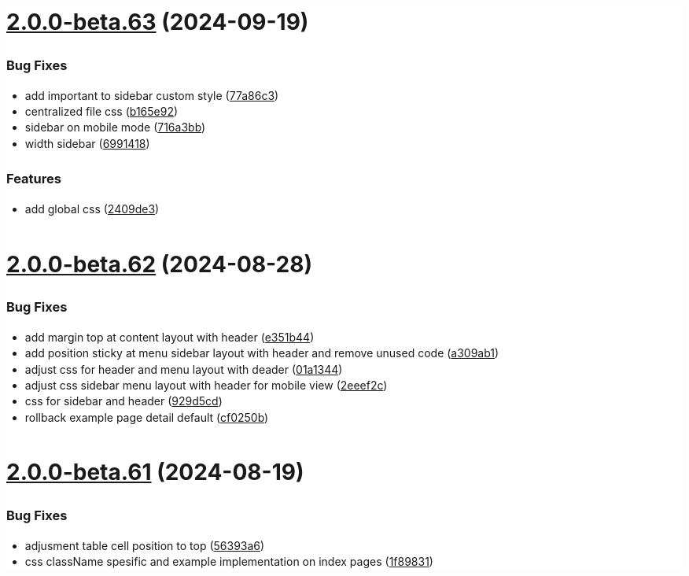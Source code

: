 # [2.0.0-beta.63](https://gitlab.dot.co.id/design-system/admiral/compare/v2.0.0-beta.62...v2.0.0-beta.63) (2024-09-19)


### Bug Fixes

* add important to sidebar custom style ([77a86c3](https://gitlab.dot.co.id/design-system/admiral/commit/77a86c326433b04fcb5d77f4d7a9fa7197e2c72b))
* centralized file css ([b165e92](https://gitlab.dot.co.id/design-system/admiral/commit/b165e926e92fb8b90fef56f3ee8a877c1e07eb90))
* sidebar on mobile mode ([716a3bb](https://gitlab.dot.co.id/design-system/admiral/commit/716a3bb2d3813000cceddfd5399a693ec30db43c))
* width sidebar ([6991418](https://gitlab.dot.co.id/design-system/admiral/commit/69914180c1dad006c7253e901dfdf9e3ab3f5827))


### Features

* add global css ([2409de3](https://gitlab.dot.co.id/design-system/admiral/commit/2409de34a07dfdb23c5c33e5808b3ed776db6f0f))

# [2.0.0-beta.62](https://gitlab.dot.co.id/design-system/admiral/compare/v2.0.0-beta.61...v2.0.0-beta.62) (2024-08-28)


### Bug Fixes

* add margin top at content layout with header ([e351b44](https://gitlab.dot.co.id/design-system/admiral/commit/e351b440ef0db3ec19e8201cca889b1afc38f4af))
* add position sticky at menu sidebar layout with header and remove unused code ([a309ab1](https://gitlab.dot.co.id/design-system/admiral/commit/a309ab128e0f9b78c52b6176eae79906531fb947))
* adjust css for header and menu layout with deader ([01a1344](https://gitlab.dot.co.id/design-system/admiral/commit/01a134400d00a97e9864d4c3704439af246f6006))
* adjust css sidebar menu layout with header for mobile view ([2eeef2c](https://gitlab.dot.co.id/design-system/admiral/commit/2eeef2c1c6c404b6585ad8bcd341f27d8fc69137))
* css for sidebar and header ([929d5cd](https://gitlab.dot.co.id/design-system/admiral/commit/929d5cd8ef69abec930b51d06c03180fa4a38cff))
* rollback example page detail default ([cf0250b](https://gitlab.dot.co.id/design-system/admiral/commit/cf0250bc9ca959eff49441fcad5c040a5756b4e5))

# [2.0.0-beta.61](https://gitlab.dot.co.id/design-system/admiral/compare/v2.0.0-beta.60...v2.0.0-beta.61) (2024-08-19)


### Bug Fixes

* adjusment table cell position to top ([56393a6](https://gitlab.dot.co.id/design-system/admiral/commit/56393a66eae254601db5da1dbf769f52a6beeee8))
* css className spesific and example implementation on index pages ([1f89831](https://gitlab.dot.co.id/design-system/admiral/commit/1f898312f4d8edc41229e8376acc479b77ba06e8))
